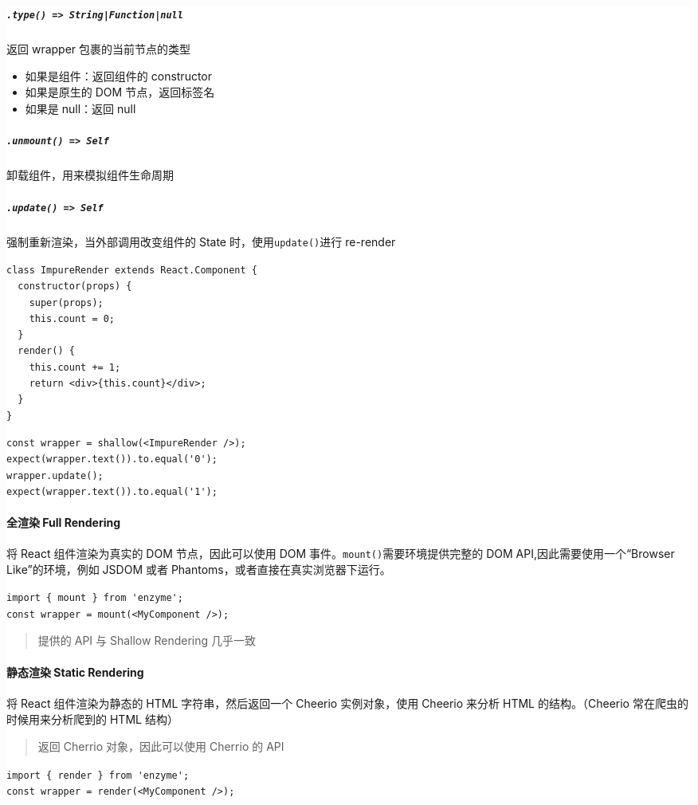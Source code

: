 ##### `.type() => String|Function|null`

返回 wrapper 包裹的当前节点的类型

- 如果是组件：返回组件的 constructor
- 如果是原生的 DOM 节点，返回标签名
- 如果是 null：返回 null

##### `.unmount() => Self`

卸载组件，用来模拟组件生命周期

##### `.update() => Self`

强制重新渲染，当外部调用改变组件的 State 时，使用`update()`进行 re-render

```react
class ImpureRender extends React.Component {
  constructor(props) {
    super(props);
    this.count = 0;
  }
  render() {
    this.count += 1;
    return <div>{this.count}</div>;
  }
}
```

```react
const wrapper = shallow(<ImpureRender />);
expect(wrapper.text()).to.equal('0');
wrapper.update();
expect(wrapper.text()).to.equal('1');
```

#### 全渲染 Full Rendering

将 React 组件渲染为真实的 DOM 节点，因此可以使用 DOM 事件。`mount()`需要环境提供完整的 DOM API,因此需要使用一个“Browser Like”的环境，例如 JSDOM 或者 Phantoms，或者直接在真实浏览器下运行。

```react
import { mount } from 'enzyme';
const wrapper = mount(<MyComponent />);
```

> 提供的 API 与 Shallow Rendering 几乎一致

#### 静态渲染 Static Rendering

将 React 组件渲染为静态的 HTML 字符串，然后返回一个 Cheerio 实例对象，使用 Cheerio 来分析 HTML 的结构。（Cheerio 常在爬虫的时候用来分析爬到的 HTML 结构）

> 返回 Cherrio 对象，因此可以使用 Cherrio 的 API

```react
import { render } from 'enzyme';
const wrapper = render(<MyComponent />);
```
